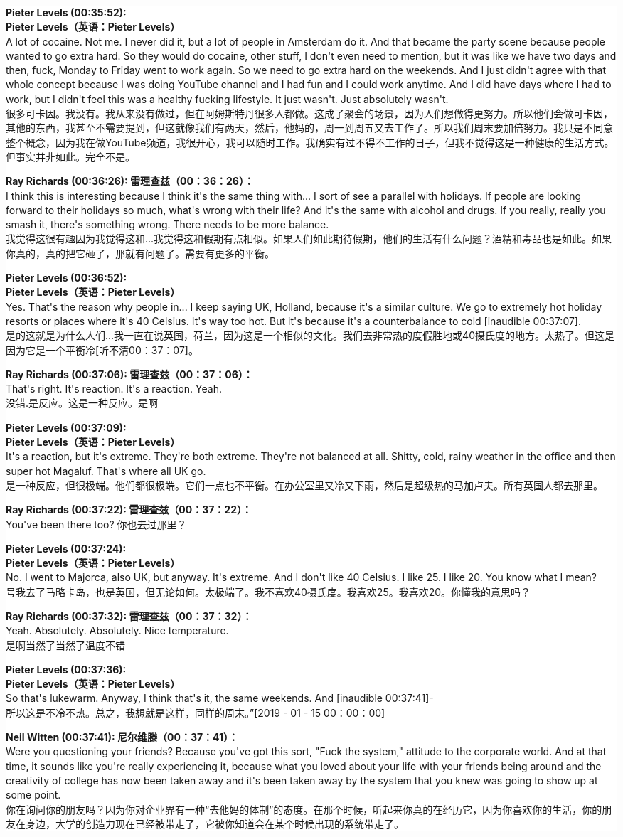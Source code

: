 **Pieter Levels (00:35:52):  
Pieter Levels（英语：Pieter Levels）**  
A lot of cocaine. Not me. I never did it, but a lot of people in Amsterdam do it. And that became the party scene because people wanted to go extra hard. So they would do cocaine, other stuff, I don't even need to mention, but it was like we have two days and then, fuck, Monday to Friday went to work again. So we need to go extra hard on the weekends. And I just didn't agree with that whole concept because I was doing YouTube channel and I had fun and I could work anytime. And I did have days where I had to work, but I didn't feel this was a healthy fucking lifestyle. It just wasn't. Just absolutely wasn't.  
很多可卡因。我没有。我从来没有做过，但在阿姆斯特丹很多人都做。这成了聚会的场景，因为人们想做得更努力。所以他们会做可卡因，其他的东西，我甚至不需要提到，但这就像我们有两天，然后，他妈的，周一到周五又去工作了。所以我们周末要加倍努力。我只是不同意整个概念，因为我在做YouTube频道，我很开心，我可以随时工作。我确实有过不得不工作的日子，但我不觉得这是一种健康的生活方式。但事实并非如此。完全不是。

**Ray Richards (00:36:26): 雷理查兹（00：36：26）：**  
I think this is interesting because I think it's the same thing with... I sort of see a parallel with holidays. If people are looking forward to their holidays so much, what's wrong with their life? And it's the same with alcohol and drugs. If you really, really you smash it, there's something wrong. There needs to be more balance.  
我觉得这很有趣因为我觉得这和...我觉得这和假期有点相似。如果人们如此期待假期，他们的生活有什么问题？酒精和毒品也是如此。如果你真的，真的把它砸了，那就有问题了。需要有更多的平衡。

**Pieter Levels (00:36:52):  
Pieter Levels（英语：Pieter Levels）**  
Yes. That's the reason why people in... I keep saying UK, Holland, because it's a similar culture. We go to extremely hot holiday resorts or places where it's 40 Celsius. It's way too hot. But it's because it's a counterbalance to cold \[inaudible 00:37:07\].  
是的这就是为什么人们...我一直在说英国，荷兰，因为这是一个相似的文化。我们去非常热的度假胜地或40摄氏度的地方。太热了。但这是因为它是一个平衡冷\[听不清00：37：07\]。

**Ray Richards (00:37:06): 雷理查兹（00：37：06）：**  
That's right. It's reaction. It's a reaction. Yeah.  
没错.是反应。这是一种反应。是啊

**Pieter Levels (00:37:09):  
Pieter Levels（英语：Pieter Levels）**  
It's a reaction, but it's extreme. They're both extreme. They're not balanced at all. Shitty, cold, rainy weather in the office and then super hot Magaluf. That's where all UK go.  
是一种反应，但很极端。他们都很极端。它们一点也不平衡。在办公室里又冷又下雨，然后是超级热的马加卢夫。所有英国人都去那里。

**Ray Richards (00:37:22): 雷理查兹（00：37：22）：**  
You've been there too? 你也去过那里？

**Pieter Levels (00:37:24):  
Pieter Levels（英语：Pieter Levels）**  
No. I went to Majorca, also UK, but anyway. It's extreme. And I don't like 40 Celsius. I like 25. I like 20. You know what I mean?  
号我去了马略卡岛，也是英国，但无论如何。太极端了。我不喜欢40摄氏度。我喜欢25。我喜欢20。你懂我的意思吗？

**Ray Richards (00:37:32): 雷理查兹（00：37：32）：**  
Yeah. Absolutely. Absolutely. Nice temperature.  
是啊当然了当然了温度不错

**Pieter Levels (00:37:36):  
Pieter Levels（英语：Pieter Levels）**  
So that's lukewarm. Anyway, I think that's it, the same weekends. And \[inaudible 00:37:41\]-  
所以这是不冷不热。总之，我想就是这样，同样的周末。”\[2019 - 01 - 15 00：00：00\]

**Neil Witten (00:37:41): 尼尔维滕（00：37：41）：**  
Were you questioning your friends? Because you've got this sort, "Fuck the system," attitude to the corporate world. And at that time, it sounds like you're really experiencing it, because what you loved about your life with your friends being around and the creativity of college has now been taken away and it's been taken away by the system that you knew was going to show up at some point.  
你在询问你的朋友吗？因为你对企业界有一种“去他妈的体制”的态度。在那个时候，听起来你真的在经历它，因为你喜欢你的生活，你的朋友在身边，大学的创造力现在已经被带走了，它被你知道会在某个时候出现的系统带走了。
